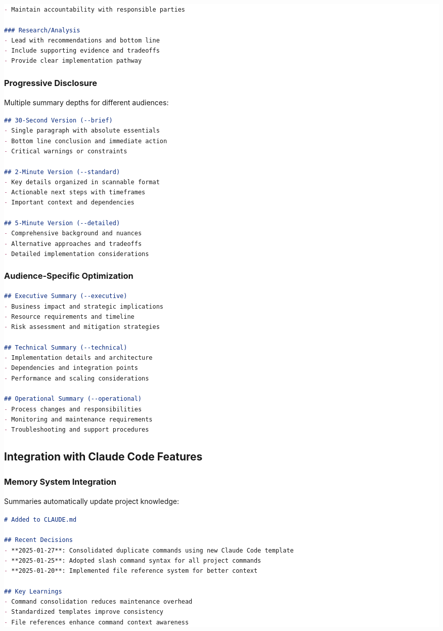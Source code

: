 ```markdown
- Maintain accountability with responsible parties

### Research/Analysis
- Lead with recommendations and bottom line
- Include supporting evidence and tradeoffs
- Provide clear implementation pathway
```

### Progressive Disclosure

Multiple summary depths for different audiences:

```markdown
## 30-Second Version (--brief)
- Single paragraph with absolute essentials
- Bottom line conclusion and immediate action
- Critical warnings or constraints

## 2-Minute Version (--standard)
- Key details organized in scannable format
- Actionable next steps with timeframes
- Important context and dependencies

## 5-Minute Version (--detailed)
- Comprehensive background and nuances
- Alternative approaches and tradeoffs
- Detailed implementation considerations
```

### Audience-Specific Optimization

```markdown
## Executive Summary (--executive)
- Business impact and strategic implications
- Resource requirements and timeline
- Risk assessment and mitigation strategies

## Technical Summary (--technical)
- Implementation details and architecture
- Dependencies and integration points
- Performance and scaling considerations

## Operational Summary (--operational)
- Process changes and responsibilities
- Monitoring and maintenance requirements
- Troubleshooting and support procedures
```

## Integration with Claude Code Features

### Memory System Integration
Summaries automatically update project knowledge:
```markdown
# Added to CLAUDE.md

## Recent Decisions
- **2025-01-27**: Consolidated duplicate commands using new Claude Code template
- **2025-01-25**: Adopted slash command syntax for all project commands
- **2025-01-20**: Implemented file reference system for better context

## Key Learnings
- Command consolidation reduces maintenance overhead
- Standardized templates improve consistency
- File references enhance command context awareness
```